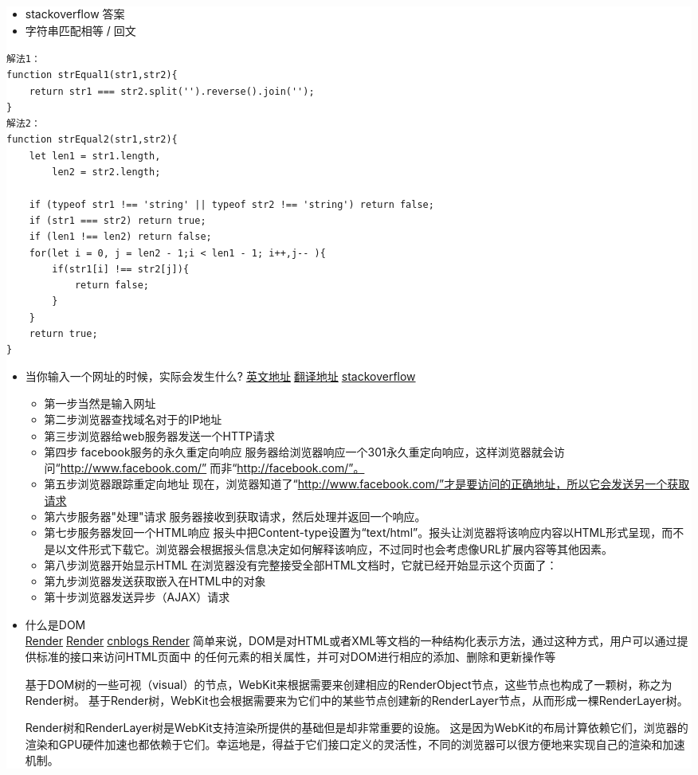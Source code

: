 ## 
- stackoverflow 答案
- 字符串匹配相等 / 回文 
```
解法1：
function strEqual1(str1,str2){
    return str1 === str2.split('').reverse().join('');
}
解法2：
function strEqual2(str1,str2){
    let len1 = str1.length,
        len2 = str2.length;

    if (typeof str1 !== 'string' || typeof str2 !== 'string') return false;
	if (str1 === str2) return true;
	if (len1 !== len2) return false;
    for(let i = 0, j = len2 - 1;i < len1 - 1; i++,j-- ){
        if(str1[i] !== str2[j]){
            return false;
        }
    }
    return true;
}
```
- 当你输入一个网址的时候，实际会发生什么?
[英文地址](http://igoro.com/archive/what-really-happens-when-you-navigate-to-a-url/)
[翻译地址](http://www.cnblogs.com/wenanry/archive/2010/02/25/1673368.html)
[stackoverflow](http://stackoverflow.com/questions/2092527/what-happens-when-you-type-in-a-url-in-browser)
  + 第一步当然是输入网址
  + 第二步浏览器查找域名对于的IP地址
  + 第三步浏览器给web服务器发送一个HTTP请求
  + 第四步 facebook服务的永久重定向响应 服务器给浏览器响应一个301永久重定向响应，这样浏览器就会访问“http://www.facebook.com/” 而非“http://facebook.com/”。
  + 第五步浏览器跟踪重定向地址  现在，浏览器知道了“http://www.facebook.com/”才是要访问的正确地址，所以它会发送另一个获取请求
  + 第六步服务器"处理"请求 服务器接收到获取请求，然后处理并返回一个响应。
  + 第七步服务器发回一个HTML响应 报头中把Content-type设置为“text/html”。报头让浏览器将该响应内容以HTML形式呈现，而不是以文件形式下载它。浏览器会根据报头信息决定如何解释该响应，不过同时也会考虑像URL扩展内容等其他因素。
  + 第八步浏览器开始显示HTML 在浏览器没有完整接受全部HTML文档时，它就已经开始显示这个页面了：
  + 第九步浏览器发送获取嵌入在HTML中的对象
  + 第十步浏览器发送异步（AJAX）请求

- 什么是DOM  
    [Render](http://www.nowamagic.net/academy/detail/48110557)
    [Render](http://www.cnblogs.com/RachelChen/p/5456182.html)
    [cnblogs Render](http://www.cnblogs.com/luluping/archive/2013/04/05/3000460.html)
    简单来说，DOM是对HTML或者XML等文档的一种结构化表示方法，通过这种方式，用户可以通过提供标准的接口来访问HTML页面中
    的任何元素的相关属性，并可对DOM进行相应的添加、删除和更新操作等

    基于DOM树的一些可视（visual）的节点，WebKit来根据需要来创建相应的RenderObject节点，这些节点也构成了一颗树，称之为Render树。
    基于Render树，WebKit也会根据需要来为它们中的某些节点创建新的RenderLayer节点，从而形成一棵RenderLayer树。

    Render树和RenderLayer树是WebKit支持渲染所提供的基础但是却非常重要的设施。
    这是因为WebKit的布局计算依赖它们，浏览器的渲染和GPU硬件加速也都依赖于它们。幸运地是，得益于它们接口定义的灵活性，不同的浏览器可以很方便地来实现自己的渲染和加速机制。
